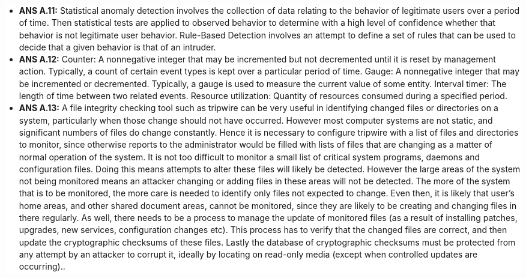 - **ANS A.11:** Statistical anomaly detection involves the collection of data relating to the behavior of legitimate users over a period of time. Then statistical tests are applied to observed behavior to determine with a high level of confidence whether that behavior is not legitimate user behavior. Rule-Based Detection involves an attempt to define a set of rules that can be used to decide that a given behavior is that of an intruder.
- **ANS A.12:** Counter: A nonnegative integer that may be incremented but not decremented until it is reset by management action. Typically, a count of certain event types is kept over a particular period of time. Gauge: A nonnegative integer that may be incremented or decremented. Typically, a gauge is used to measure the current value of some entity. Interval timer: The length of time between two related events. Resource utilization: Quantity of resources consumed during a specified period.
- **ANS A.13:** A file integrity checking tool such as tripwire can be very useful in identifying changed files or directories on a system, particularly when those change should not have occurred. However most computer systems are not static, and significant numbers of files do change constantly. Hence it is necessary to configure tripwire with a list of files and directories to monitor, since otherwise reports to the administrator would be filled with lists of files that are changing as a matter of normal operation of the system. It is not too difficult to monitor a small list of critical system programs, daemons and configuration files. Doing this means attempts to alter these files will likely be detected. However the large areas of the system not being monitored means an attacker changing or adding files in these areas will not be detected. The more of the system that is to be monitored, the more care is needed to identify only files not expected to change. Even then, it is likely that user’s home areas, and other shared document areas, cannot be monitored, since they are likely to be creating and changing files in there regularly. As well, there needs to be a process to manage the update of monitored files (as a result of installing patches, upgrades, new services, configuration changes etc). This process has to verify that the changed files are correct, and then update the cryptographic checksums of these files. Lastly the database of cryptographic checksums must be protected from any attempt by an attacker to corrupt it, ideally by locating on read-only media (except when controlled updates are occurring)..

